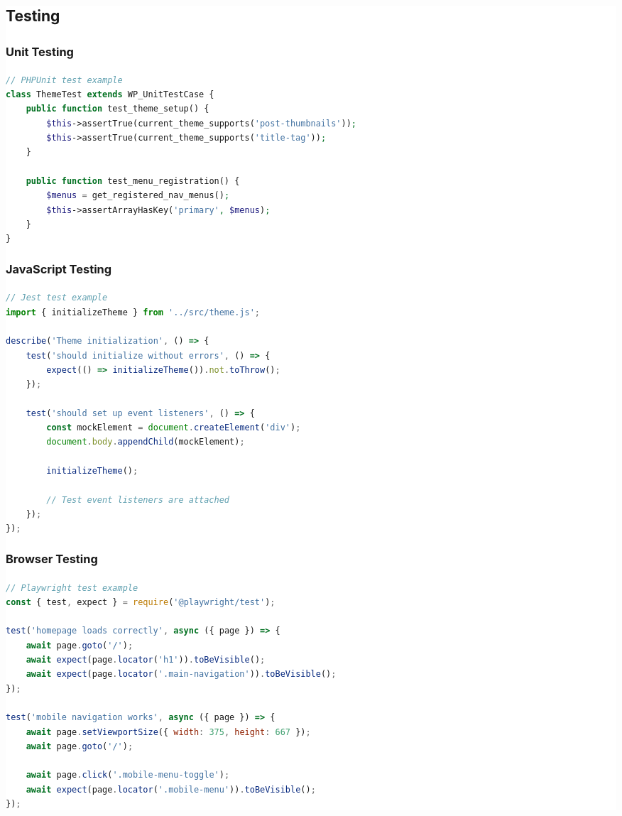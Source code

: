 ## Testing

### Unit Testing

```php
// PHPUnit test example
class ThemeTest extends WP_UnitTestCase {
    public function test_theme_setup() {
        $this->assertTrue(current_theme_supports('post-thumbnails'));
        $this->assertTrue(current_theme_supports('title-tag'));
    }
    
    public function test_menu_registration() {
        $menus = get_registered_nav_menus();
        $this->assertArrayHasKey('primary', $menus);
    }
}
```

### JavaScript Testing

```javascript
// Jest test example
import { initializeTheme } from '../src/theme.js';

describe('Theme initialization', () => {
    test('should initialize without errors', () => {
        expect(() => initializeTheme()).not.toThrow();
    });
    
    test('should set up event listeners', () => {
        const mockElement = document.createElement('div');
        document.body.appendChild(mockElement);
        
        initializeTheme();
        
        // Test event listeners are attached
    });
});
```

### Browser Testing

```javascript
// Playwright test example
const { test, expect } = require('@playwright/test');

test('homepage loads correctly', async ({ page }) => {
    await page.goto('/');
    await expect(page.locator('h1')).toBeVisible();
    await expect(page.locator('.main-navigation')).toBeVisible();
});

test('mobile navigation works', async ({ page }) => {
    await page.setViewportSize({ width: 375, height: 667 });
    await page.goto('/');
    
    await page.click('.mobile-menu-toggle');
    await expect(page.locator('.mobile-menu')).toBeVisible();
});
```
